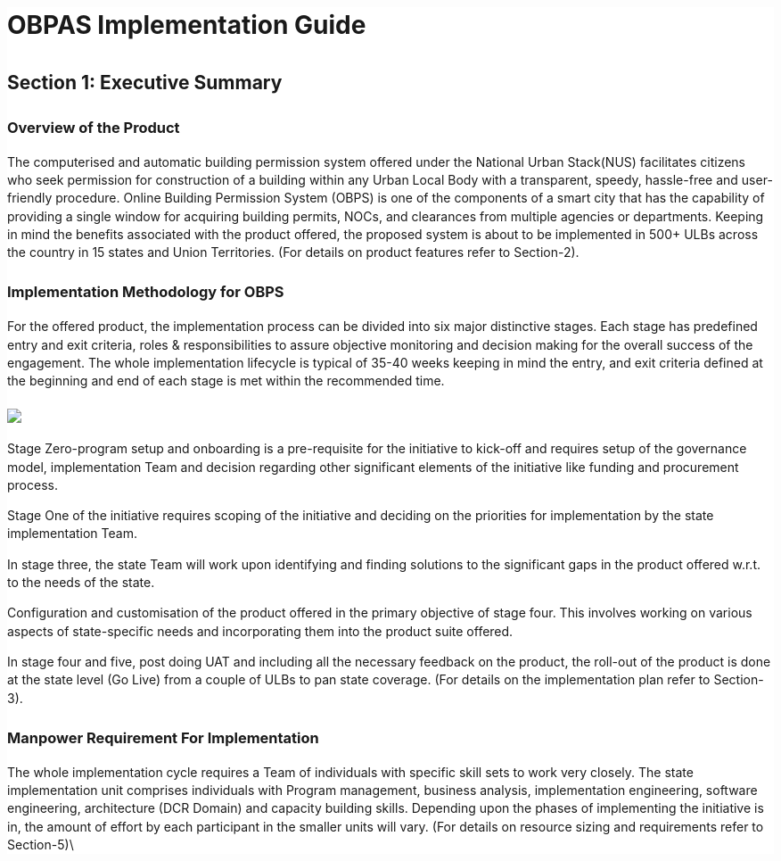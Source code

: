 # OBPAS Implementation Guide

## Section 1: Executive Summary

### Overview of the Product

The computerised and automatic building permission system offered under the National Urban Stack(NUS) facilitates citizens who seek permission for construction of a building within any Urban Local Body with a transparent, speedy, hassle-free and user-friendly procedure. Online Building Permission System (OBPS) is one of the components of a smart city that has the capability of providing a single window for acquiring building permits, NOCs, and clearances from multiple agencies or departments. Keeping in mind the benefits associated with the product offered, the proposed system is about to be implemented in 500+ ULBs across the country in 15 states and Union Territories. (For details on product features refer to Section-2).

### Implementation Methodology for OBPS

For the offered product, the implementation process can be divided into six major distinctive stages. Each stage has predefined entry and exit criteria, roles & responsibilities to assure objective monitoring and decision making for the overall success of the engagement. The whole implementation lifecycle is typical of 35-40 weeks keeping in mind the entry, and exit criteria defined at the beginning and end of each stage is met within the recommended time. \
\
![](https://lh4.googleusercontent.com/bXkn86M80PRdyRBedsdHGJb7zGsfu1p7-heUEkC2IY7GKXrsSzGJFl7eNQASqhvgmUSRYqWwnHgpaOpYlpL4CPQqSFpsbsJBQ7yCgdAdirQ86UjPC75LmTc2Y5FvMzUsMsjbN7ZO)

Stage Zero-program setup and onboarding is a pre-requisite for the initiative to kick-off and requires setup of the governance model, implementation Team and decision regarding other significant elements of the initiative like funding and procurement process.&#x20;

Stage One of the initiative requires scoping of the initiative and deciding on the priorities for implementation by the state implementation Team.&#x20;

In stage three, the state Team will work upon identifying and finding solutions to the significant gaps in the product offered w.r.t. to the needs of the state.&#x20;

Configuration and customisation of the product offered in the primary objective of stage four. This involves working on various aspects of state-specific needs and incorporating them into the product suite offered.&#x20;

In stage four and five, post doing UAT and including all the necessary feedback on the product, the roll-out of the product is done at the state level (Go Live) from a couple of ULBs to pan state coverage. (For details on the implementation plan refer to Section-3).

### Manpower Requirement For Implementation

The whole implementation cycle requires a Team of individuals with specific skill sets to work very closely. The state implementation unit comprises individuals with Program management, business analysis, implementation engineering, software engineering, architecture (DCR Domain) and capacity building skills. Depending upon the phases of implementing the initiative is in, the amount of effort by each participant in the smaller units will vary. (For details on resource sizing and requirements refer to Section-5)\
